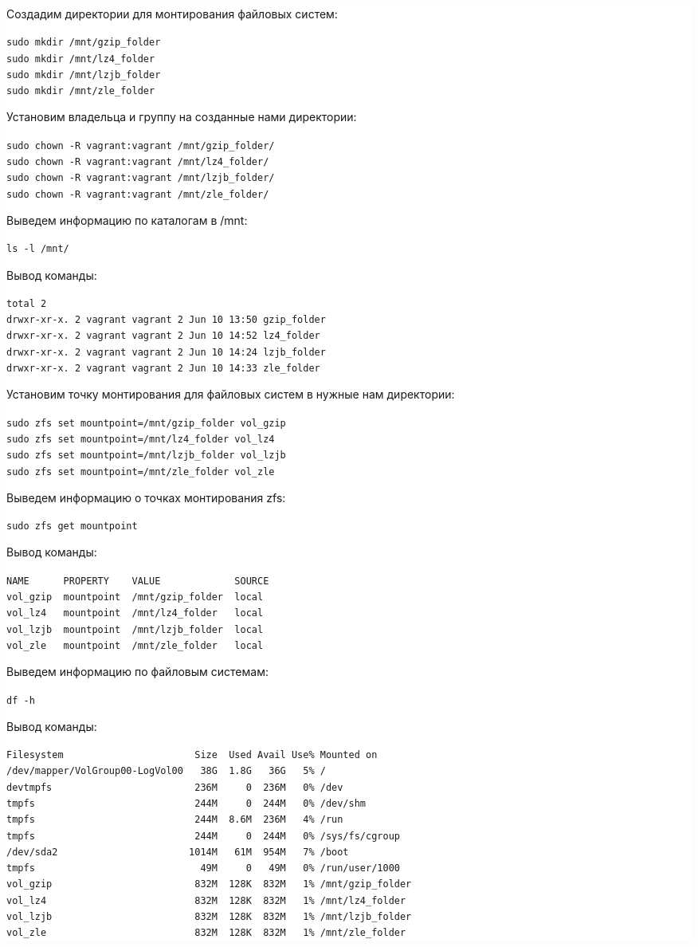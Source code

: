 Создадим директории для монтирования файловых систем:
```
sudo mkdir /mnt/gzip_folder
sudo mkdir /mnt/lz4_folder
sudo mkdir /mnt/lzjb_folder
sudo mkdir /mnt/zle_folder
```

Установим владельца и группу на созданные нами директории:
```
sudo chown -R vagrant:vagrant /mnt/gzip_folder/
sudo chown -R vagrant:vagrant /mnt/lz4_folder/
sudo chown -R vagrant:vagrant /mnt/lzjb_folder/
sudo chown -R vagrant:vagrant /mnt/zle_folder/
```

Выведем информацию по каталогам в /mnt:
```
ls -l /mnt/
```
Вывод команды:
```
total 2
drwxr-xr-x. 2 vagrant vagrant 2 Jun 10 13:50 gzip_folder
drwxr-xr-x. 2 vagrant vagrant 2 Jun 10 14:52 lz4_folder
drwxr-xr-x. 2 vagrant vagrant 2 Jun 10 14:24 lzjb_folder
drwxr-xr-x. 2 vagrant vagrant 2 Jun 10 14:33 zle_folder
```

Установим точку монтирования для файловых систем в нужные нам директории:
```
sudo zfs set mountpoint=/mnt/gzip_folder vol_gzip
sudo zfs set mountpoint=/mnt/lz4_folder vol_lz4
sudo zfs set mountpoint=/mnt/lzjb_folder vol_lzjb
sudo zfs set mountpoint=/mnt/zle_folder vol_zle
```

Выведем информацию о точках монтирования zfs:
```
sudo zfs get mountpoint
```

Вывод команды:
```
NAME      PROPERTY    VALUE             SOURCE
vol_gzip  mountpoint  /mnt/gzip_folder  local
vol_lz4   mountpoint  /mnt/lz4_folder   local
vol_lzjb  mountpoint  /mnt/lzjb_folder  local
vol_zle   mountpoint  /mnt/zle_folder   local
```

Выведем информацию по файловым системам:
```
df -h
```

Вывод команды:
```
Filesystem                       Size  Used Avail Use% Mounted on
/dev/mapper/VolGroup00-LogVol00   38G  1.8G   36G   5% /
devtmpfs                         236M     0  236M   0% /dev
tmpfs                            244M     0  244M   0% /dev/shm
tmpfs                            244M  8.6M  236M   4% /run
tmpfs                            244M     0  244M   0% /sys/fs/cgroup
/dev/sda2                       1014M   61M  954M   7% /boot
tmpfs                             49M     0   49M   0% /run/user/1000
vol_gzip                         832M  128K  832M   1% /mnt/gzip_folder
vol_lz4                          832M  128K  832M   1% /mnt/lz4_folder
vol_lzjb                         832M  128K  832M   1% /mnt/lzjb_folder
vol_zle                          832M  128K  832M   1% /mnt/zle_folder
```